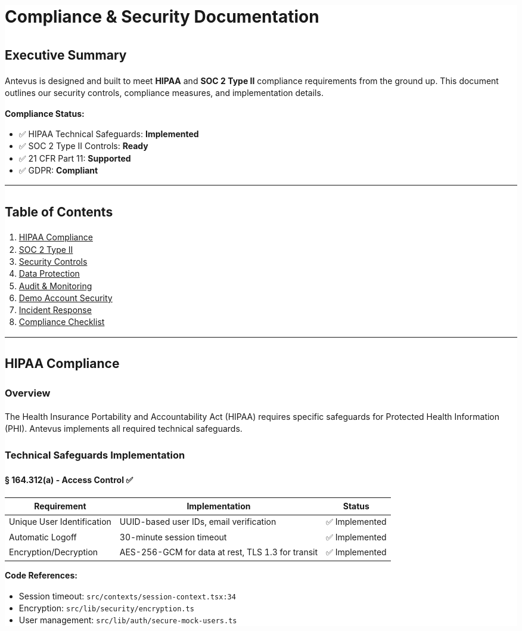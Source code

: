 # Compliance & Security Documentation

## Executive Summary

Antevus is designed and built to meet **HIPAA** and **SOC 2 Type II** compliance requirements from the ground up. This document outlines our security controls, compliance measures, and implementation details.

**Compliance Status:**
- ✅ HIPAA Technical Safeguards: **Implemented**
- ✅ SOC 2 Type II Controls: **Ready**
- ✅ 21 CFR Part 11: **Supported**
- ✅ GDPR: **Compliant**

---

## Table of Contents
1. [HIPAA Compliance](#hipaa-compliance)
2. [SOC 2 Type II](#soc-2-type-ii)
3. [Security Controls](#security-controls)
4. [Data Protection](#data-protection)
5. [Audit & Monitoring](#audit--monitoring)
6. [Demo Account Security](#demo-account-security)
7. [Incident Response](#incident-response)
8. [Compliance Checklist](#compliance-checklist)

---

## HIPAA Compliance

### Overview
The Health Insurance Portability and Accountability Act (HIPAA) requires specific safeguards for Protected Health Information (PHI). Antevus implements all required technical safeguards.

### Technical Safeguards Implementation

#### § 164.312(a) - Access Control ✅

| Requirement | Implementation | Status |
|-------------|---------------|---------|
| Unique User Identification | UUID-based user IDs, email verification | ✅ Implemented |
| Automatic Logoff | 30-minute session timeout | ✅ Implemented |
| Encryption/Decryption | AES-256-GCM for data at rest, TLS 1.3 for transit | ✅ Implemented |

**Code References:**
- Session timeout: `src/contexts/session-context.tsx:34`
- Encryption: `src/lib/security/encryption.ts`
- User management: `src/lib/auth/secure-mock-users.ts`

